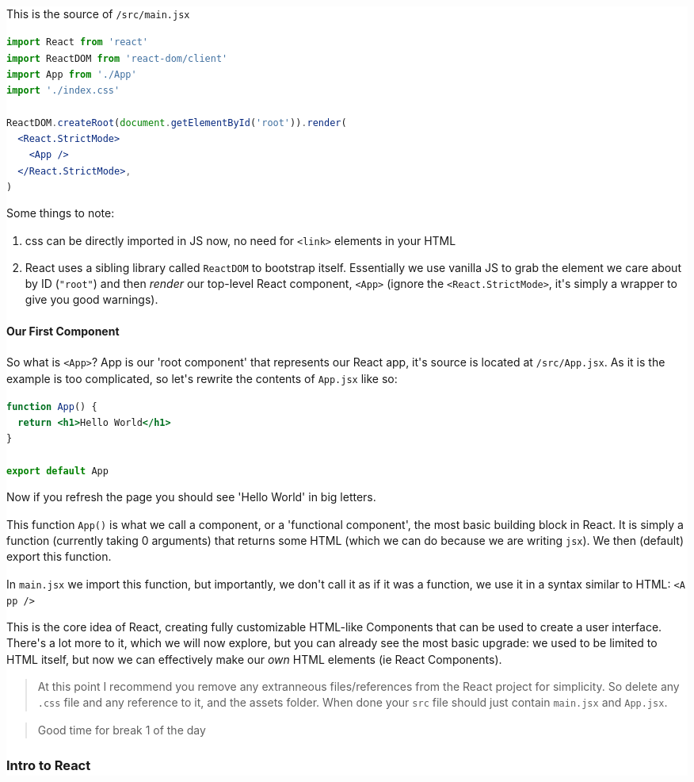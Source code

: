 This is the source of `/src/main.jsx`

```jsx
import React from 'react'
import ReactDOM from 'react-dom/client'
import App from './App'
import './index.css'

ReactDOM.createRoot(document.getElementById('root')).render(
  <React.StrictMode>
    <App />
  </React.StrictMode>,
)
```

Some things to note:

1) css can be directly imported in JS now, no need for `<link>` elements in your HTML

2) React uses a sibling library called `ReactDOM` to bootstrap itself. Essentially we use vanilla JS to grab the element we care about by ID (`"root"`) and then *render* our top-level React component, `<App>` (ignore the `<React.StrictMode>`, it's simply a wrapper to give you good warnings). 

#### Our First Component

So what is `<App>`? App is our 'root component' that represents our React app, it's source is located at `/src/App.jsx`. As it is the example is too complicated, so let's rewrite the contents of `App.jsx` like so:

```jsx
function App() {
  return <h1>Hello World</h1>
}

export default App
```

Now if you refresh the page you should see 'Hello World' in big letters.

This function `App()` is what we call a component, or a 'functional component', the most basic building block in React. It is simply a function (currently taking 0 arguments) that returns some HTML (which we can do because we are writing `jsx`). We then (default) export this function.

In `main.jsx` we import this function, but importantly, we don't call it as if it was a function, we use it in a syntax similar to HTML: `<App />`

This is the core idea of React, creating fully customizable HTML-like Components that can be used to create a user interface. There's a lot more to it, which we will now explore, but you can already see the most basic upgrade: we used to be limited to HTML itself, but now we can effectively make our *own* HTML elements (ie React Components).

> At this point I recommend you remove any extranneous files/references from the React project for simplicity. So delete any `.css` file and any reference to it, and the assets folder. When done your `src` file should just contain `main.jsx` and `App.jsx`.

> Good time for break 1 of the day

### Intro to React
